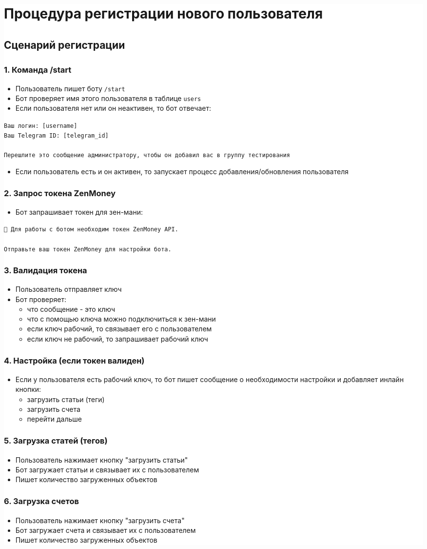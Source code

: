 # Процедура регистрации нового пользователя

## Сценарий регистрации

### 1. Команда /start
- Пользователь пишет боту `/start`
- Бот проверяет имя этого пользователя в таблице `users`
- Если пользователя нет или он неактивен, то бот отвечает:
```
Ваш логин: [username]
Ваш Telegram ID: [telegram_id]

Перешлите это сообщение администратору, чтобы он добавил вас в группу тестирования
```
- Если пользователь есть и он активен, то запускает процесс добавления/обновления пользователя

### 2. Запрос токена ZenMoney
- Бот запрашивает токен для зен-мани:
```
🔑 Для работы с ботом необходим токен ZenMoney API.

Отправьте ваш токен ZenMoney для настройки бота.
```

### 3. Валидация токена
- Пользователь отправляет ключ
- Бот проверяет:
  - что сообщение - это ключ
  - что с помощью ключа можно подключиться к зен-мани
  - если ключ рабочий, то связывает его с пользователем
  - если ключ не рабочий, то запрашивает рабочий ключ

### 4. Настройка (если токен валиден)
- Если у пользователя есть рабочий ключ, то бот пишет сообщение о необходимости настройки и добавляет инлайн кнопки:
  - загрузить статьи (теги)
  - загрузить счета
  - перейти дальше

### 5. Загрузка статей (тегов)
- Пользователь нажимает кнопку "загрузить статьи"
- Бот загружает статьи и связывает их с пользователем
- Пишет количество загруженных объектов

### 6. Загрузка счетов
- Пользователь нажимает кнопку "загрузить счета"
- Бот загружает счета и связывает их с пользователем
- Пишет количество загруженных объектов
